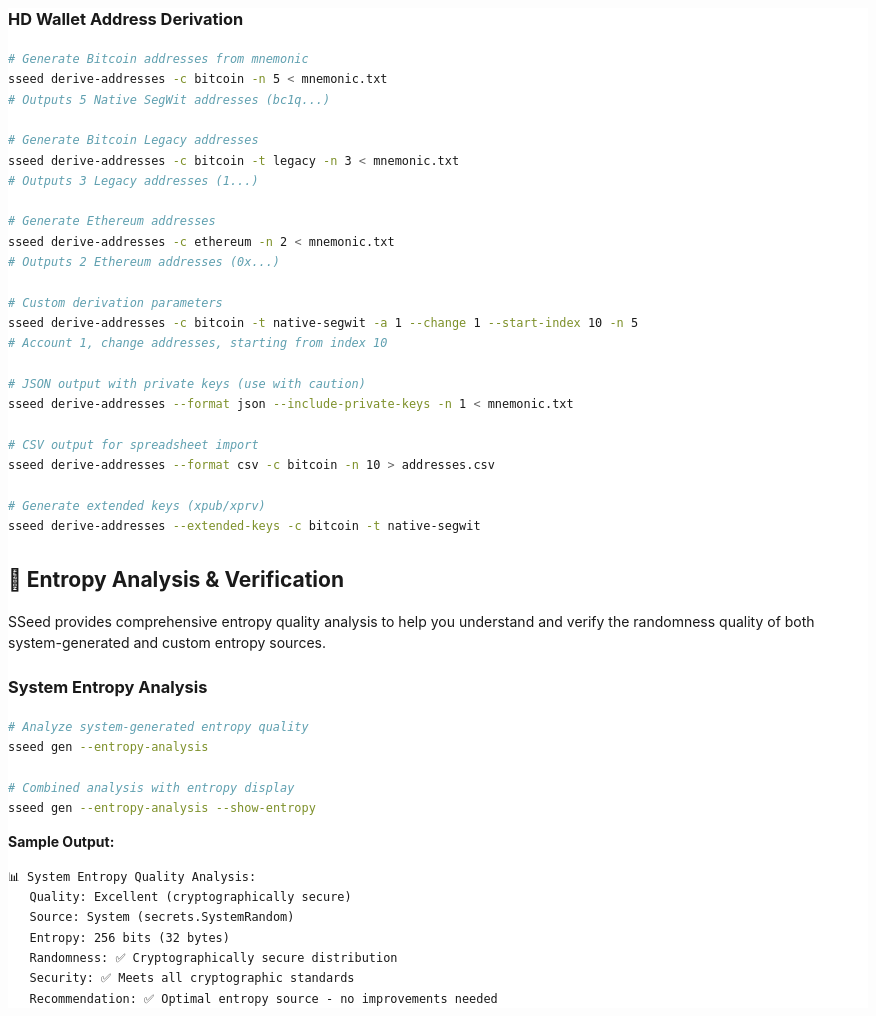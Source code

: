 ### HD Wallet Address Derivation

```bash
# Generate Bitcoin addresses from mnemonic
sseed derive-addresses -c bitcoin -n 5 < mnemonic.txt
# Outputs 5 Native SegWit addresses (bc1q...)

# Generate Bitcoin Legacy addresses  
sseed derive-addresses -c bitcoin -t legacy -n 3 < mnemonic.txt
# Outputs 3 Legacy addresses (1...)

# Generate Ethereum addresses
sseed derive-addresses -c ethereum -n 2 < mnemonic.txt
# Outputs 2 Ethereum addresses (0x...)

# Custom derivation parameters
sseed derive-addresses -c bitcoin -t native-segwit -a 1 --change 1 --start-index 10 -n 5
# Account 1, change addresses, starting from index 10

# JSON output with private keys (use with caution)
sseed derive-addresses --format json --include-private-keys -n 1 < mnemonic.txt

# CSV output for spreadsheet import
sseed derive-addresses --format csv -c bitcoin -n 10 > addresses.csv

# Generate extended keys (xpub/xprv)
sseed derive-addresses --extended-keys -c bitcoin -t native-segwit
```

## 🔬 Entropy Analysis & Verification

SSeed provides comprehensive entropy quality analysis to help you understand and verify the randomness quality of both system-generated and custom entropy sources.

### System Entropy Analysis

```bash
# Analyze system-generated entropy quality
sseed gen --entropy-analysis

# Combined analysis with entropy display
sseed gen --entropy-analysis --show-entropy
```

**Sample Output:**
```
📊 System Entropy Quality Analysis:
   Quality: Excellent (cryptographically secure)
   Source: System (secrets.SystemRandom)
   Entropy: 256 bits (32 bytes)
   Randomness: ✅ Cryptographically secure distribution
   Security: ✅ Meets all cryptographic standards
   Recommendation: ✅ Optimal entropy source - no improvements needed
```
